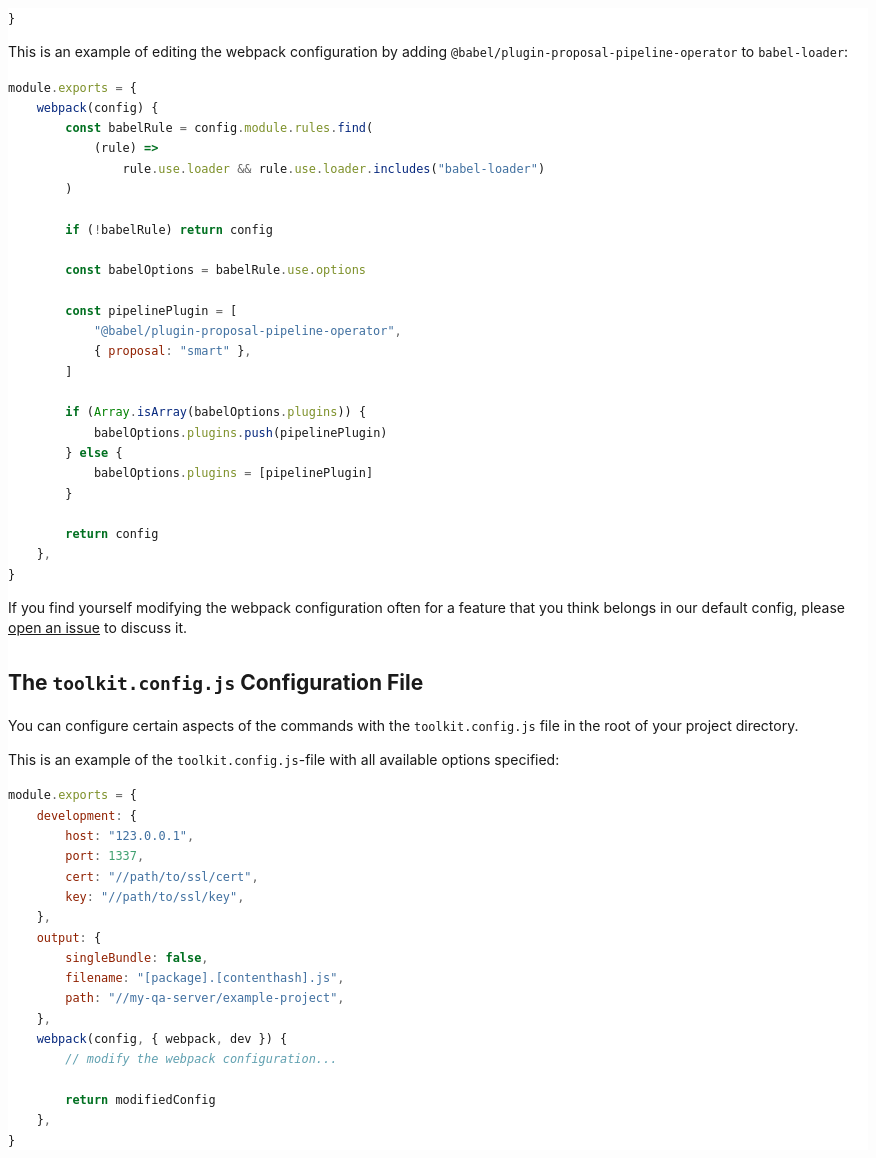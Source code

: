 ```ts
}
```

This is an example of editing the webpack configuration by adding
`@babel/plugin-proposal-pipeline-operator` to `babel-loader`:

```js
module.exports = {
    webpack(config) {
        const babelRule = config.module.rules.find(
            (rule) =>
                rule.use.loader && rule.use.loader.includes("babel-loader")
        )

        if (!babelRule) return config

        const babelOptions = babelRule.use.options

        const pipelinePlugin = [
            "@babel/plugin-proposal-pipeline-operator",
            { proposal: "smart" },
        ]

        if (Array.isArray(babelOptions.plugins)) {
            babelOptions.plugins.push(pipelinePlugin)
        } else {
            babelOptions.plugins = [pipelinePlugin]
        }

        return config
    },
}
```

If you find yourself modifying the webpack configuration often for a feature
that you think belongs in our default config, please
[open an issue](https://github.com/TobitSoftware/create-chayns-app/issues) to
discuss it.

## The `toolkit.config.js` Configuration File

You can configure certain aspects of the commands with the `toolkit.config.js`
file in the root of your project directory.

This is an example of the `toolkit.config.js`-file with all available options
specified:

```js
module.exports = {
    development: {
        host: "123.0.0.1",
        port: 1337,
        cert: "//path/to/ssl/cert",
        key: "//path/to/ssl/key",
    },
    output: {
        singleBundle: false,
        filename: "[package].[contenthash].js",
        path: "//my-qa-server/example-project",
    },
    webpack(config, { webpack, dev }) {
        // modify the webpack configuration...

        return modifiedConfig
    },
}
```